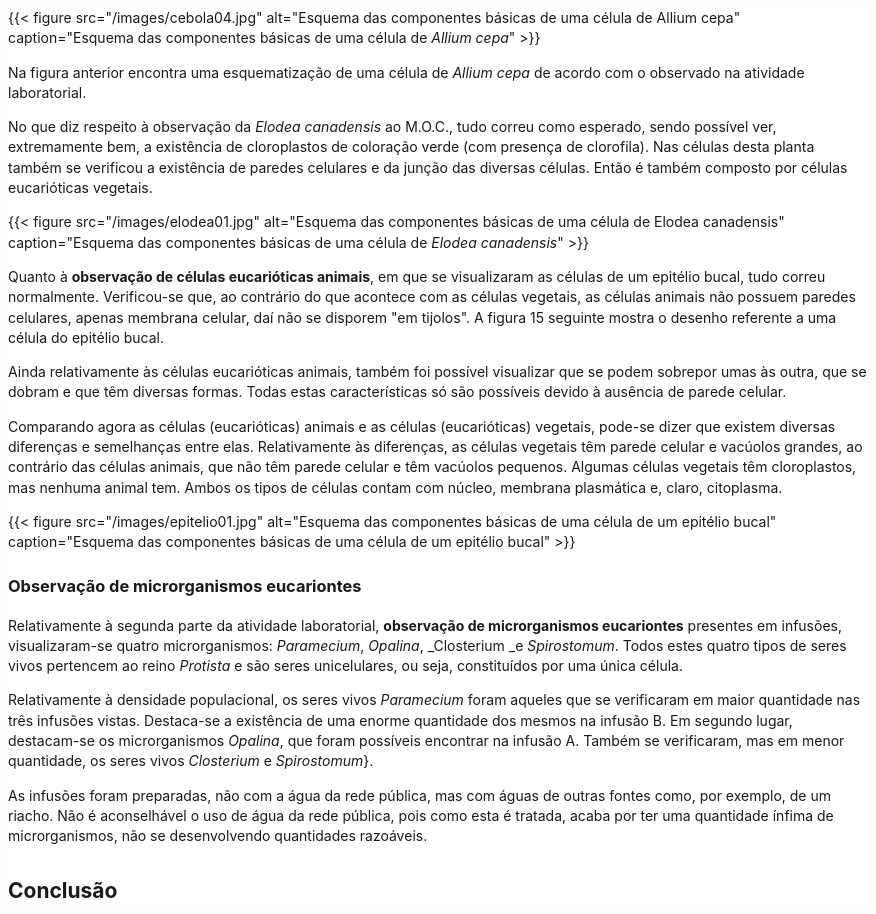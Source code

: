 {{< figure src="/images/cebola04.jpg" alt="Esquema das componentes básicas de uma célula de Allium cepa" caption="Esquema das componentes básicas de uma célula de <em>Allium cepa</em>" >}}

Na figura anterior encontra uma esquematização de uma célula de _Allium cepa_ de acordo com o observado na atividade laboratorial.

No que diz respeito à observação da _Elodea canadensis_ ao M.O.C., tudo correu como esperado, sendo possível ver, extremamente bem, a existência de cloroplastos de coloração verde (com presença de clorofila). Nas células desta planta também se verificou a existência de paredes celulares e da junção das diversas células. Então é também composto por células eucarióticas vegetais.

{{< figure src="/images/elodea01.jpg" alt="Esquema das componentes básicas de uma célula de Elodea canadensis" caption="Esquema das componentes básicas de uma célula de <em>Elodea canadensis</em>" >}}

Quanto à **observação de células eucarióticas animais**, em que se visualizaram as células de um epitélio bucal, tudo correu normalmente. Verificou-se que, ao contrário do que acontece com as células vegetais, as células animais não possuem paredes celulares, apenas membrana celular, daí não se disporem "em tijolos". A figura 15 seguinte mostra o desenho referente a uma célula do epitélio bucal.

Ainda relativamente às células eucarióticas animais, também foi possível visualizar que se podem sobrepor umas às outra, que se dobram e que têm diversas formas. Todas estas características só são possíveis devido à ausência de parede celular.

Comparando agora as células (eucarióticas) animais e as células (eucarióticas) vegetais, pode-se dizer que existem diversas diferenças e semelhanças entre elas. Relativamente às diferenças, as células vegetais têm parede celular e vacúolos grandes, ao contrário das células animais, que não têm parede celular e têm vacúolos pequenos. Algumas células vegetais têm cloroplastos, mas nenhuma animal tem. Ambos os tipos de células contam com núcleo, membrana plasmática e, claro, citoplasma.

{{< figure src="/images/epitelio01.jpg" alt="Esquema das componentes básicas de uma célula de um epitélio bucal" caption="Esquema das componentes básicas de uma célula de um epitélio bucal" >}}

### Observação de microrganismos eucariontes


Relativamente à segunda parte da atividade laboratorial, **observação de microrganismos eucariontes** presentes em infusões, visualizaram-se quatro microrganismos: _Paramecium_, _Opalina_, _Closterium _e _Spirostomum_. Todos estes quatro tipos de seres vivos pertencem ao reino _Protista_ e são seres unicelulares, ou seja, constituídos por uma única célula.

Relativamente à densidade populacional, os seres vivos _Paramecium_ foram aqueles que se verificaram em maior quantidade nas três infusões vistas. Destaca-se a existência de uma enorme quantidade dos mesmos na infusão B. Em segundo lugar, destacam-se os microrganismos _Opalina_, que foram possíveis encontrar na infusão A. Também se verificaram, mas em menor quantidade, os seres vivos _Closterium_ e _Spirostomum_}.

As infusões foram preparadas, não com a água da rede pública, mas com águas de outras fontes como, por exemplo, de um riacho. Não é aconselhável o uso de água da rede pública, pois como esta é tratada, acaba por ter uma quantidade ínfima de microrganismos, não se desenvolvendo quantidades razoáveis.


## Conclusão


